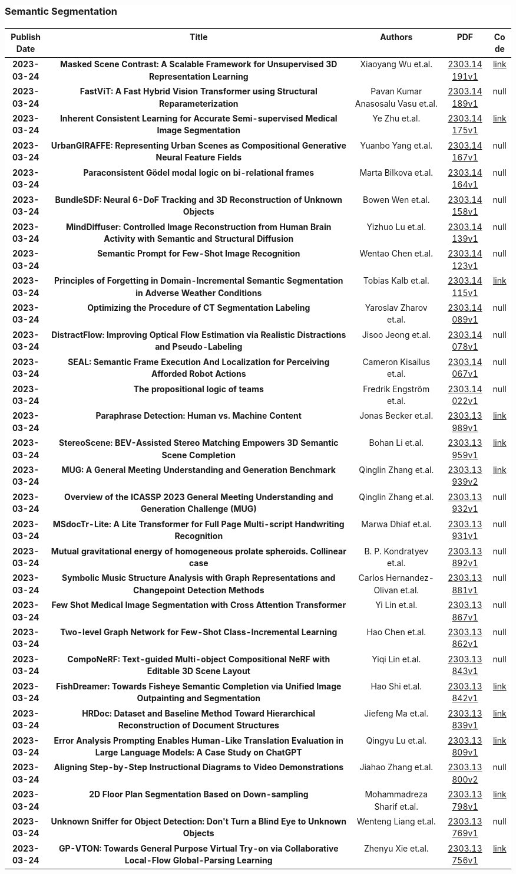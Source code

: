### Semantic Segmentation
|Publish Date|Title|Authors|PDF|Code|
| :---: | :---: | :---: | :---: | :---: |
|**2023-03-24**|**Masked Scene Contrast: A Scalable Framework for Unsupervised 3D Representation Learning**|Xiaoyang Wu et.al.|[2303.14191v1](http://arxiv.org/abs/2303.14191v1)|[link](https://github.com/Pointcept/Pointcept)|
|**2023-03-24**|**FastViT: A Fast Hybrid Vision Transformer using Structural Reparameterization**|Pavan Kumar Anasosalu Vasu et.al.|[2303.14189v1](http://arxiv.org/abs/2303.14189v1)|null|
|**2023-03-24**|**Inherent Consistent Learning for Accurate Semi-supervised Medical Image Segmentation**|Ye Zhu et.al.|[2303.14175v1](http://arxiv.org/abs/2303.14175v1)|[link](https://github.com/zhuye98/icl)|
|**2023-03-24**|**UrbanGIRAFFE: Representing Urban Scenes as Compositional Generative Neural Feature Fields**|Yuanbo Yang et.al.|[2303.14167v1](http://arxiv.org/abs/2303.14167v1)|null|
|**2023-03-24**|**Paraconsistent Gödel modal logic on bi-relational frames**|Marta Bilkova et.al.|[2303.14164v1](http://arxiv.org/abs/2303.14164v1)|null|
|**2023-03-24**|**BundleSDF: Neural 6-DoF Tracking and 3D Reconstruction of Unknown Objects**|Bowen Wen et.al.|[2303.14158v1](http://arxiv.org/abs/2303.14158v1)|null|
|**2023-03-24**|**MindDiffuser: Controlled Image Reconstruction from Human Brain Activity with Semantic and Structural Diffusion**|Yizhuo Lu et.al.|[2303.14139v1](http://arxiv.org/abs/2303.14139v1)|null|
|**2023-03-24**|**Semantic Prompt for Few-Shot Image Recognition**|Wentao Chen et.al.|[2303.14123v1](http://arxiv.org/abs/2303.14123v1)|null|
|**2023-03-24**|**Principles of Forgetting in Domain-Incremental Semantic Segmentation in Adverse Weather Conditions**|Tobias Kalb et.al.|[2303.14115v1](http://arxiv.org/abs/2303.14115v1)|[link](https://github.com/tobiaskalb/feature-reuse-css)|
|**2023-03-24**|**Optimizing the Procedure of CT Segmentation Labeling**|Yaroslav Zharov et.al.|[2303.14089v1](http://arxiv.org/abs/2303.14089v1)|null|
|**2023-03-24**|**DistractFlow: Improving Optical Flow Estimation via Realistic Distractions and Pseudo-Labeling**|Jisoo Jeong et.al.|[2303.14078v1](http://arxiv.org/abs/2303.14078v1)|null|
|**2023-03-24**|**SEAL: Semantic Frame Execution And Localization for Perceiving Afforded Robot Actions**|Cameron Kisailus et.al.|[2303.14067v1](http://arxiv.org/abs/2303.14067v1)|null|
|**2023-03-24**|**The propositional logic of teams**|Fredrik Engström et.al.|[2303.14022v1](http://arxiv.org/abs/2303.14022v1)|null|
|**2023-03-24**|**Paraphrase Detection: Human vs. Machine Content**|Jonas Becker et.al.|[2303.13989v1](http://arxiv.org/abs/2303.13989v1)|[link](https://github.com/jonas-becker/pd-human-vs-machine-content)|
|**2023-03-24**|**StereoScene: BEV-Assisted Stereo Matching Empowers 3D Semantic Scene Completion**|Bohan Li et.al.|[2303.13959v1](http://arxiv.org/abs/2303.13959v1)|[link](https://github.com/Arlo0o/StereoScene)|
|**2023-03-24**|**MUG: A General Meeting Understanding and Generation Benchmark**|Qinglin Zhang et.al.|[2303.13939v2](http://arxiv.org/abs/2303.13939v2)|[link](https://github.com/alibaba-damo-academy/spokennlp)|
|**2023-03-24**|**Overview of the ICASSP 2023 General Meeting Understanding and Generation Challenge (MUG)**|Qinglin Zhang et.al.|[2303.13932v1](http://arxiv.org/abs/2303.13932v1)|null|
|**2023-03-24**|**MSdocTr-Lite: A Lite Transformer for Full Page Multi-script Handwriting Recognition**|Marwa Dhiaf et.al.|[2303.13931v1](http://arxiv.org/abs/2303.13931v1)|null|
|**2023-03-24**|**Mutual gravitational energy of homogeneous prolate spheroids. Collinear case**|B. P. Kondratyev et.al.|[2303.13892v1](http://arxiv.org/abs/2303.13892v1)|null|
|**2023-03-24**|**Symbolic Music Structure Analysis with Graph Representations and Changepoint Detection Methods**|Carlos Hernandez-Olivan et.al.|[2303.13881v1](http://arxiv.org/abs/2303.13881v1)|null|
|**2023-03-24**|**Few Shot Medical Image Segmentation with Cross Attention Transformer**|Yi Lin et.al.|[2303.13867v1](http://arxiv.org/abs/2303.13867v1)|null|
|**2023-03-24**|**Two-level Graph Network for Few-Shot Class-Incremental Learning**|Hao Chen et.al.|[2303.13862v1](http://arxiv.org/abs/2303.13862v1)|null|
|**2023-03-24**|**CompoNeRF: Text-guided Multi-object Compositional NeRF with Editable 3D Scene Layout**|Yiqi Lin et.al.|[2303.13843v1](http://arxiv.org/abs/2303.13843v1)|null|
|**2023-03-24**|**FishDreamer: Towards Fisheye Semantic Completion via Unified Image Outpainting and Segmentation**|Hao Shi et.al.|[2303.13842v1](http://arxiv.org/abs/2303.13842v1)|[link](https://github.com/masterhow/fishdreamer)|
|**2023-03-24**|**HRDoc: Dataset and Baseline Method Toward Hierarchical Reconstruction of Document Structures**|Jiefeng Ma et.al.|[2303.13839v1](http://arxiv.org/abs/2303.13839v1)|[link](https://github.com/jfma-ustc/hrdoc)|
|**2023-03-24**|**Error Analysis Prompting Enables Human-Like Translation Evaluation in Large Language Models: A Case Study on ChatGPT**|Qingyu Lu et.al.|[2303.13809v1](http://arxiv.org/abs/2303.13809v1)|[link](https://github.com/coldmist-lu/erroranalysis_prompt)|
|**2023-03-24**|**Aligning Step-by-Step Instructional Diagrams to Video Demonstrations**|Jiahao Zhang et.al.|[2303.13800v2](http://arxiv.org/abs/2303.13800v2)|null|
|**2023-03-24**|**2D Floor Plan Segmentation Based on Down-sampling**|Mohammadreza Sharif et.al.|[2303.13798v1](http://arxiv.org/abs/2303.13798v1)|[link](https://github.com/sharif1093/py_floor_plan_segmenter)|
|**2023-03-24**|**Unknown Sniffer for Object Detection: Don't Turn a Blind Eye to Unknown Objects**|Wenteng Liang et.al.|[2303.13769v1](http://arxiv.org/abs/2303.13769v1)|null|
|**2023-03-24**|**GP-VTON: Towards General Purpose Virtual Try-on via Collaborative Local-Flow Global-Parsing Learning**|Zhenyu Xie et.al.|[2303.13756v1](http://arxiv.org/abs/2303.13756v1)|[link](https://github.com/xiezhy6/gp-vton)|

